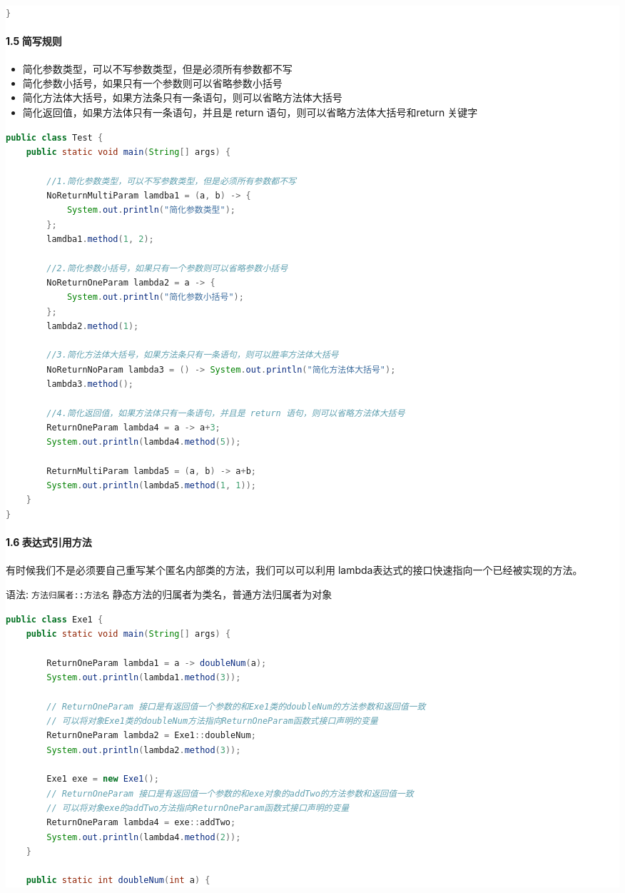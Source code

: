 ```java
}
```

#### 1.5 简写规则

- 简化参数类型，可以不写参数类型，但是必须所有参数都不写
- 简化参数小括号，如果只有一个参数则可以省略参数小括号
- 简化方法体大括号，如果方法条只有一条语句，则可以省略方法体大括号
- 简化返回值，如果方法体只有一条语句，并且是 return 语句，则可以省略方法体大括号和return 关键字

```java
public class Test {
    public static void main(String[] args) {

        //1.简化参数类型，可以不写参数类型，但是必须所有参数都不写
        NoReturnMultiParam lamdba1 = (a, b) -> {
            System.out.println("简化参数类型");
        };
        lamdba1.method(1, 2);

        //2.简化参数小括号，如果只有一个参数则可以省略参数小括号
        NoReturnOneParam lambda2 = a -> {
            System.out.println("简化参数小括号");
        };
        lambda2.method(1);

        //3.简化方法体大括号，如果方法条只有一条语句，则可以胜率方法体大括号
        NoReturnNoParam lambda3 = () -> System.out.println("简化方法体大括号");
        lambda3.method();

        //4.简化返回值，如果方法体只有一条语句，并且是 return 语句，则可以省略方法体大括号
        ReturnOneParam lambda4 = a -> a+3;
        System.out.println(lambda4.method(5));
        
        ReturnMultiParam lambda5 = (a, b) -> a+b;
        System.out.println(lambda5.method(1, 1));
    }
}
```

#### 1.6  表达式引用方法

有时候我们不是必须要自己重写某个匿名内部类的方法，我们可以可以利用 lambda表达式的接口快速指向一个已经被实现的方法。

语法: `方法归属者::方法名` 静态方法的归属者为类名，普通方法归属者为对象

```java
public class Exe1 {
    public static void main(String[] args) {
        
        ReturnOneParam lambda1 = a -> doubleNum(a);
        System.out.println(lambda1.method(3));
        
		// ReturnOneParam 接口是有返回值一个参数的和Exe1类的doubleNum的方法参数和返回值一致
        // 可以将对象Exe1类的doubleNum方法指向ReturnOneParam函数式接口声明的变量
        ReturnOneParam lambda2 = Exe1::doubleNum;
        System.out.println(lambda2.method(3));

        Exe1 exe = new Exe1();
        // ReturnOneParam 接口是有返回值一个参数的和exe对象的addTwo的方法参数和返回值一致
        // 可以将对象exe的addTwo方法指向ReturnOneParam函数式接口声明的变量
        ReturnOneParam lambda4 = exe::addTwo;
        System.out.println(lambda4.method(2));
    }

    public static int doubleNum(int a) {
```